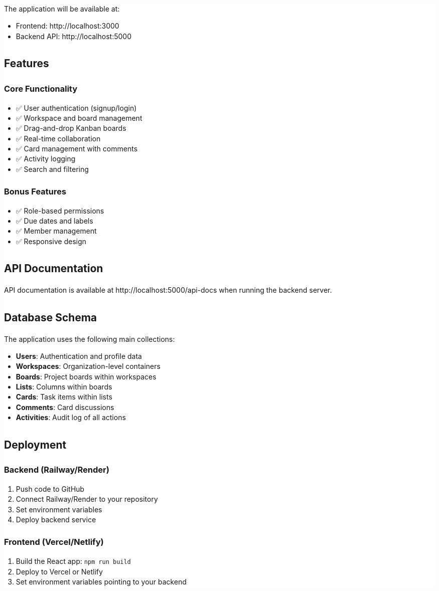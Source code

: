 The application will be available at:
- Frontend: http://localhost:3000
- Backend API: http://localhost:5000

## Features

### Core Functionality
- ✅ User authentication (signup/login)
- ✅ Workspace and board management
- ✅ Drag-and-drop Kanban boards
- ✅ Real-time collaboration
- ✅ Card management with comments
- ✅ Activity logging
- ✅ Search and filtering

### Bonus Features
- ✅ Role-based permissions
- ✅ Due dates and labels
- ✅ Member management
- ✅ Responsive design

## API Documentation

API documentation is available at http://localhost:5000/api-docs when running the backend server.

## Database Schema

The application uses the following main collections:
- **Users**: Authentication and profile data
- **Workspaces**: Organization-level containers
- **Boards**: Project boards within workspaces
- **Lists**: Columns within boards
- **Cards**: Task items within lists
- **Comments**: Card discussions
- **Activities**: Audit log of all actions

## Deployment

### Backend (Railway/Render)
1. Push code to GitHub
2. Connect Railway/Render to your repository
3. Set environment variables
4. Deploy backend service

### Frontend (Vercel/Netlify)
1. Build the React app: `npm run build`
2. Deploy to Vercel or Netlify
3. Set environment variables pointing to your backend
